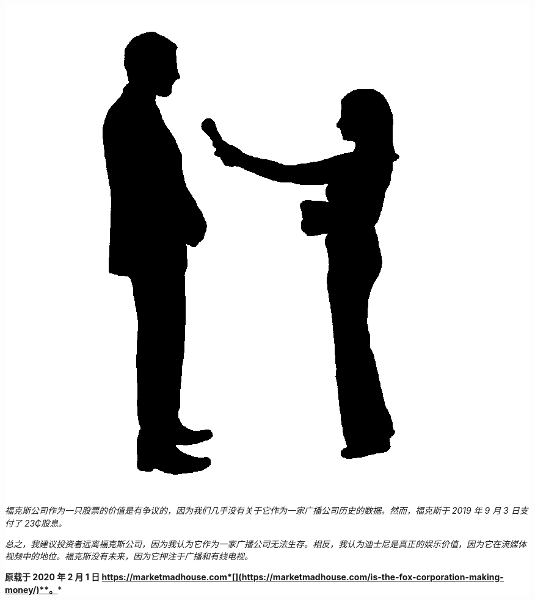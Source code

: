 *![](img/e375f604de7d4d1117a802b3dd983db8.png)*

*福克斯公司作为一只股票的价值是有争议的，因为我们几乎没有关于它作为一家广播公司历史的数据。然而，福克斯于 2019 年 9 月 3 日支付了 23₵股息。*

*总之，我建议投资者远离福克斯公司，因为我认为它作为一家广播公司无法生存。相反，我认为迪士尼是真正的娱乐价值，因为它在流媒体视频中的地位。福克斯没有未来，因为它押注于广播和有线电视。*

**原载于 2020 年 2 月 1 日 https://marketmadhouse.com*[](https://marketmadhouse.com/is-the-fox-corporation-making-money/)**。***